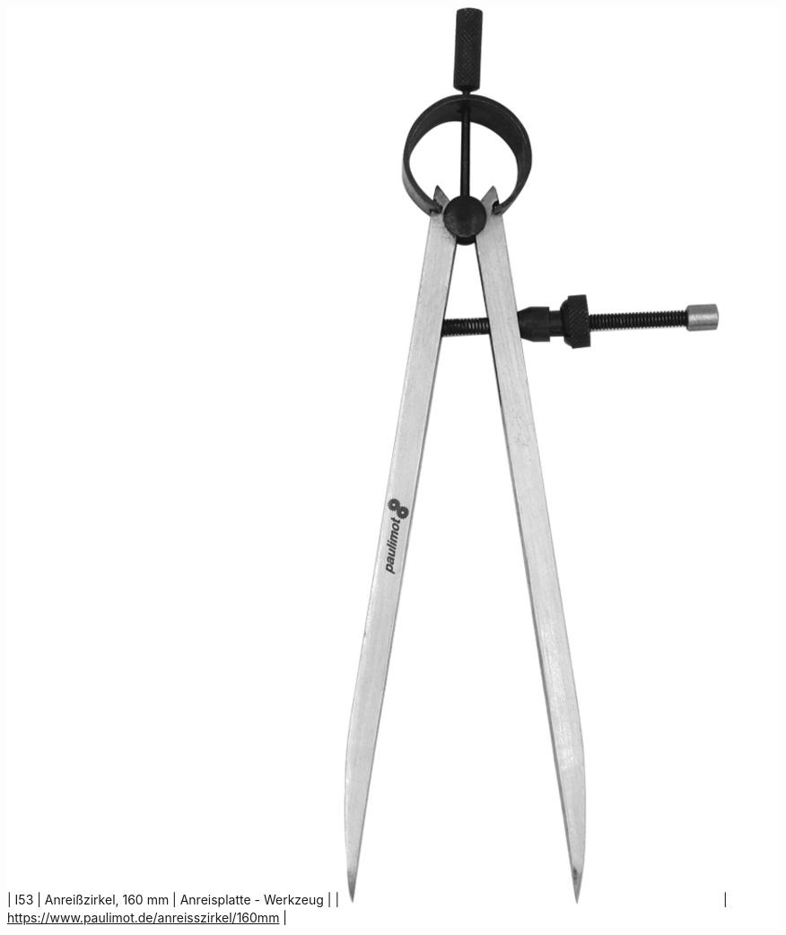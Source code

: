| I53    | Anreißzirkel, 160 mm                                                   | Anreisplatte - Werkzeug                  |            | ![](Bilder/fertig/I53.png)    | https://www.paulimot.de/anreisszirkel/160mm                                                                                                                           |
